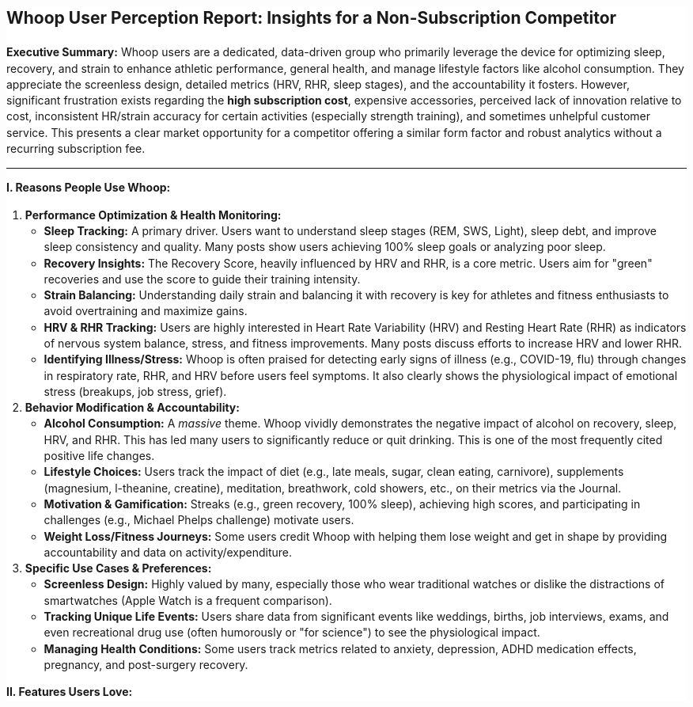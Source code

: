## Whoop User Perception Report: Insights for a Non-Subscription Competitor

**Executive Summary:**
Whoop users are a dedicated, data-driven group who primarily leverage the device for optimizing sleep, recovery, and strain to enhance athletic performance, general health, and manage lifestyle factors like alcohol consumption. They appreciate the screenless design, detailed metrics (HRV, RHR, sleep stages), and the accountability it fosters. However, significant frustration exists regarding the **high subscription cost**, expensive accessories, perceived lack of innovation relative to cost, inconsistent HR/strain accuracy for certain activities (especially strength training), and sometimes unhelpful customer service. This presents a clear market opportunity for a competitor offering a similar form factor and robust analytics without a recurring subscription fee.

---

**I. Reasons People Use Whoop:**

1. **Performance Optimization & Health Monitoring:**
    - **Sleep Tracking:** A primary driver. Users want to understand sleep stages (REM, SWS, Light), sleep debt, and improve sleep consistency and quality. Many posts show users achieving 100% sleep goals or analyzing poor sleep.
    - **Recovery Insights:** The Recovery Score, heavily influenced by HRV and RHR, is a core metric. Users aim for "green" recoveries and use the score to guide their training intensity.
    - **Strain Balancing:** Understanding daily strain and balancing it with recovery is key for athletes and fitness enthusiasts to avoid overtraining and maximize gains.
    - **HRV & RHR Tracking:** Users are highly interested in Heart Rate Variability (HRV) and Resting Heart Rate (RHR) as indicators of nervous system balance, stress, and fitness improvements. Many posts discuss efforts to increase HRV and lower RHR.
    - **Identifying Illness/Stress:** Whoop is often praised for detecting early signs of illness (e.g., COVID-19, flu) through changes in respiratory rate, RHR, and HRV before users feel symptoms. It also clearly shows the physiological impact of emotional stress (breakups, job stress, grief).
2. **Behavior Modification & Accountability:**
    - **Alcohol Consumption:** A *massive* theme. Whoop vividly demonstrates the negative impact of alcohol on recovery, sleep, HRV, and RHR. This has led many users to significantly reduce or quit drinking. This is one of the most frequently cited positive life changes.
    - **Lifestyle Choices:** Users track the impact of diet (e.g., late meals, sugar, clean eating, carnivore), supplements (magnesium, l-theanine, creatine), meditation, breathwork, cold showers, etc., on their metrics via the Journal.
    - **Motivation & Gamification:** Streaks (e.g., green recovery, 100% sleep), achieving high scores, and participating in challenges (e.g., Michael Phelps challenge) motivate users.
    - **Weight Loss/Fitness Journeys:** Some users credit Whoop with helping them lose weight and get in shape by providing accountability and data on activity/expenditure.
3. **Specific Use Cases & Preferences:**
    - **Screenless Design:** Highly valued by many, especially those who wear traditional watches or dislike the distractions of smartwatches (Apple Watch is a frequent comparison).
    - **Tracking Unique Life Events:** Users share data from significant events like weddings, births, job interviews, exams, and even recreational drug use (often humorously or "for science") to see the physiological impact.
    - **Managing Health Conditions:** Some users track metrics related to anxiety, depression, ADHD medication effects, pregnancy, and post-surgery recovery.

**II. Features Users Love:**
